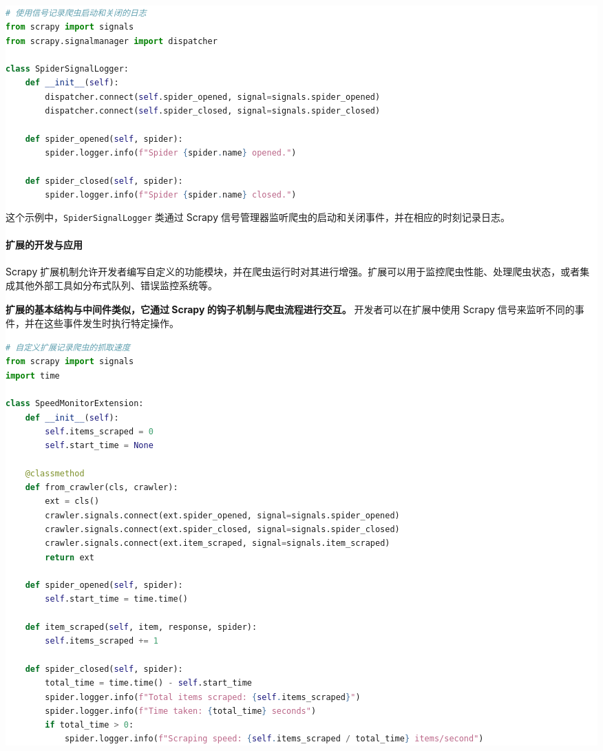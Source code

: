 ```python
# 使用信号记录爬虫启动和关闭的日志
from scrapy import signals
from scrapy.signalmanager import dispatcher

class SpiderSignalLogger:
    def __init__(self):
        dispatcher.connect(self.spider_opened, signal=signals.spider_opened)
        dispatcher.connect(self.spider_closed, signal=signals.spider_closed)

    def spider_opened(self, spider):
        spider.logger.info(f"Spider {spider.name} opened.")

    def spider_closed(self, spider):
        spider.logger.info(f"Spider {spider.name} closed.")
```

这个示例中，`SpiderSignalLogger` 类通过 Scrapy 信号管理器监听爬虫的启动和关闭事件，并在相应的时刻记录日志。

#### 扩展的开发与应用

Scrapy 扩展机制允许开发者编写自定义的功能模块，并在爬虫运行时对其进行增强。扩展可以用于监控爬虫性能、处理爬虫状态，或者集成其他外部工具如分布式队列、错误监控系统等。

**扩展的基本结构与中间件类似，它通过 Scrapy 的钩子机制与爬虫流程进行交互。** 开发者可以在扩展中使用 Scrapy 信号来监听不同的事件，并在这些事件发生时执行特定操作。

```python
# 自定义扩展记录爬虫的抓取速度
from scrapy import signals
import time

class SpeedMonitorExtension:
    def __init__(self):
        self.items_scraped = 0
        self.start_time = None

    @classmethod
    def from_crawler(cls, crawler):
        ext = cls()
        crawler.signals.connect(ext.spider_opened, signal=signals.spider_opened)
        crawler.signals.connect(ext.spider_closed, signal=signals.spider_closed)
        crawler.signals.connect(ext.item_scraped, signal=signals.item_scraped)
        return ext

    def spider_opened(self, spider):
        self.start_time = time.time()

    def item_scraped(self, item, response, spider):
        self.items_scraped += 1

    def spider_closed(self, spider):
        total_time = time.time() - self.start_time
        spider.logger.info(f"Total items scraped: {self.items_scraped}")
        spider.logger.info(f"Time taken: {total_time} seconds")
        if total_time > 0:
            spider.logger.info(f"Scraping speed: {self.items_scraped / total_time} items/second")
```
